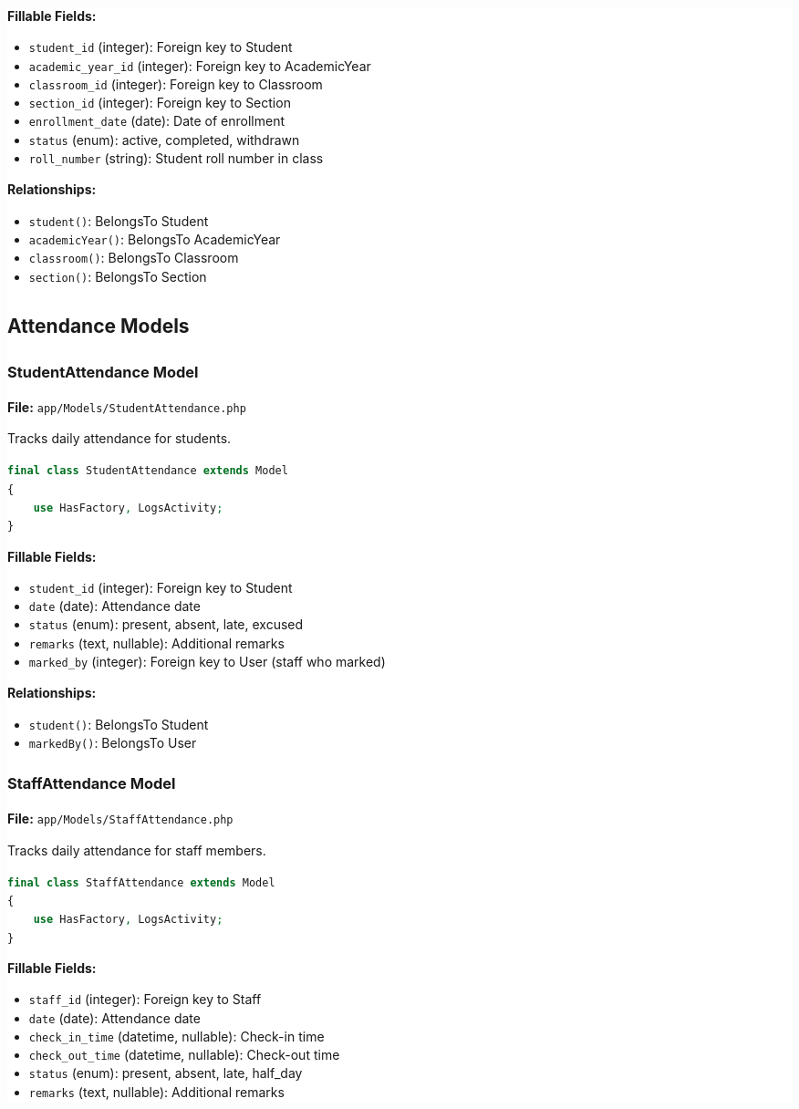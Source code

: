 **Fillable Fields:**
- `student_id` (integer): Foreign key to Student
- `academic_year_id` (integer): Foreign key to AcademicYear
- `classroom_id` (integer): Foreign key to Classroom
- `section_id` (integer): Foreign key to Section
- `enrollment_date` (date): Date of enrollment
- `status` (enum): active, completed, withdrawn
- `roll_number` (string): Student roll number in class

**Relationships:**
- `student()`: BelongsTo Student
- `academicYear()`: BelongsTo AcademicYear
- `classroom()`: BelongsTo Classroom
- `section()`: BelongsTo Section

## Attendance Models

### StudentAttendance Model
**File:** `app/Models/StudentAttendance.php`

Tracks daily attendance for students.

```php
final class StudentAttendance extends Model
{
    use HasFactory, LogsActivity;
}
```

**Fillable Fields:**
- `student_id` (integer): Foreign key to Student
- `date` (date): Attendance date
- `status` (enum): present, absent, late, excused
- `remarks` (text, nullable): Additional remarks
- `marked_by` (integer): Foreign key to User (staff who marked)

**Relationships:**
- `student()`: BelongsTo Student
- `markedBy()`: BelongsTo User

### StaffAttendance Model
**File:** `app/Models/StaffAttendance.php`

Tracks daily attendance for staff members.

```php
final class StaffAttendance extends Model
{
    use HasFactory, LogsActivity;
}
```

**Fillable Fields:**
- `staff_id` (integer): Foreign key to Staff
- `date` (date): Attendance date
- `check_in_time` (datetime, nullable): Check-in time
- `check_out_time` (datetime, nullable): Check-out time
- `status` (enum): present, absent, late, half_day
- `remarks` (text, nullable): Additional remarks
